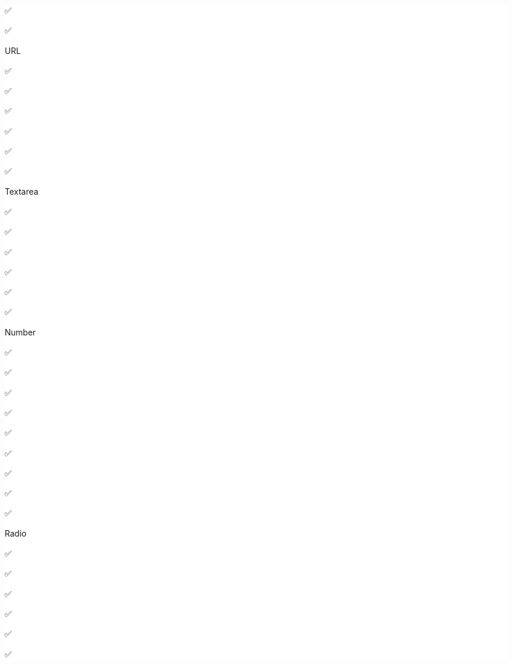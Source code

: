✅

✅

URL

✅

✅

✅

✅

✅

✅

Textarea

✅

✅

✅

✅

✅

✅

Number

✅

✅

✅

✅

✅

✅

✅

✅

✅

Radio

✅

✅

✅

✅

✅

✅
